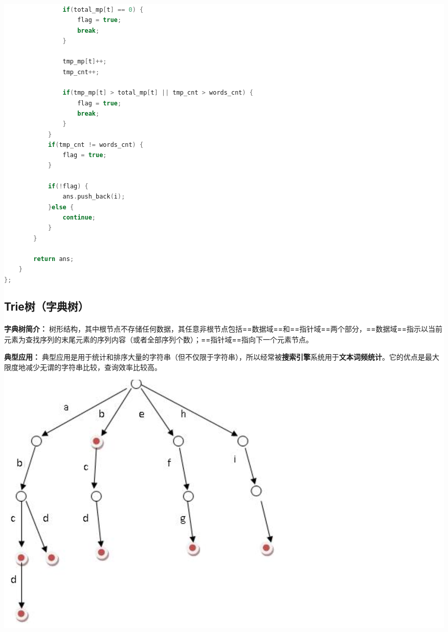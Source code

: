 ```c++
                if(total_mp[t] == 0) {
                    flag = true;
                    break;
                }

                tmp_mp[t]++;
                tmp_cnt++;

                if(tmp_mp[t] > total_mp[t] || tmp_cnt > words_cnt) {
                    flag = true;
                    break;
                }
            }
            if(tmp_cnt != words_cnt) {
                flag = true;
            }

            if(!flag) {
                ans.push_back(i);
            }else {
                continue;
            }
        }

        return ans;
    }
};
```

##  Trie树（字典树）

**字典树简介：** 树形结构，其中根节点不存储任何数据，其任意非根节点包括==数据域==和==指针域==两个部分，==数据域==指示以当前元素为查找序列的末尾元素的序列内容（或者全部序列个数）；==指针域==指向下一个元素节点。

**典型应用：** 典型应用是用于统计和排序大量的字符串（但不仅限于字符串），所以经常被**搜索引擎**系统用于**文本词频统计**。它的优点是最大限度地减少无谓的字符串比较，查询效率比较高。

![1657004322234](image/LeetCode刷题笔记/1657004322234.png)
